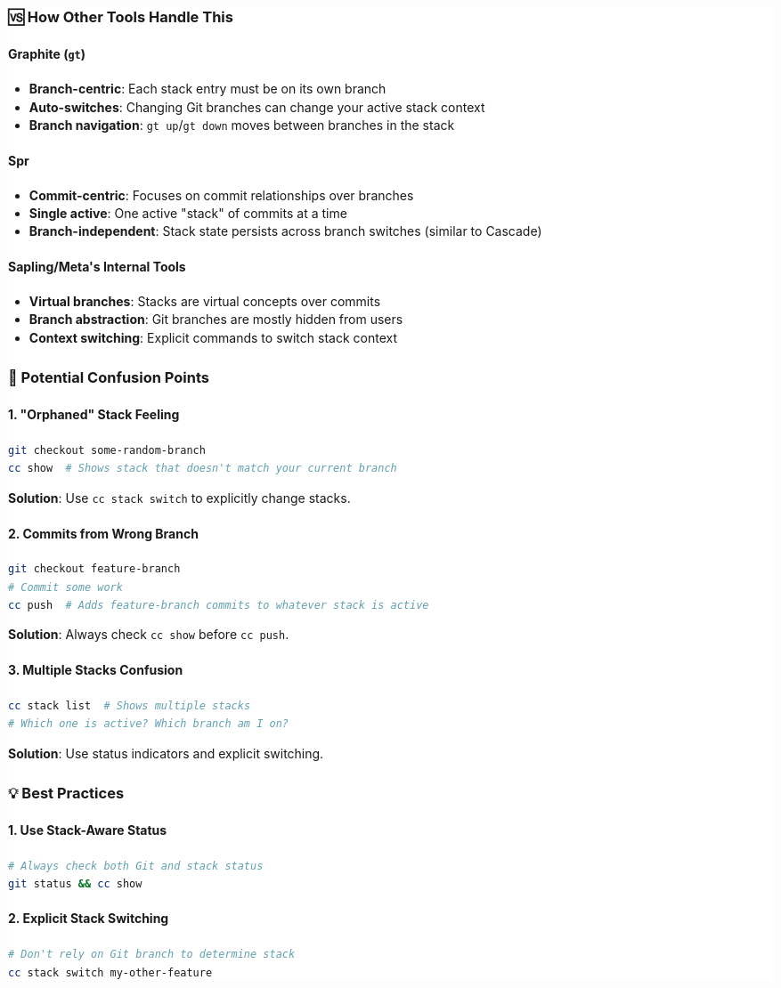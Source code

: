 ### **🆚 How Other Tools Handle This**

#### **Graphite (`gt`)**
- **Branch-centric**: Each stack entry must be on its own branch
- **Auto-switches**: Changing Git branches can change your active stack context
- **Branch navigation**: `gt up`/`gt down` moves between branches in the stack

#### **Spr**
- **Commit-centric**: Focuses on commit relationships over branches
- **Single active**: One active "stack" of commits at a time
- **Branch-independent**: Stack state persists across branch switches (similar to Cascade)

#### **Sapling/Meta's Internal Tools**
- **Virtual branches**: Stacks are virtual concepts over commits
- **Branch abstraction**: Git branches are mostly hidden from users
- **Context switching**: Explicit commands to switch stack context

### **🚨 Potential Confusion Points**

#### **1. "Orphaned" Stack Feeling**
```bash
git checkout some-random-branch
cc show  # Shows stack that doesn't match your current branch
```
**Solution**: Use `cc stack switch` to explicitly change stacks.

#### **2. Commits from Wrong Branch**
```bash
git checkout feature-branch
# Commit some work
cc push  # Adds feature-branch commits to whatever stack is active
```
**Solution**: Always check `cc show` before `cc push`.

#### **3. Multiple Stacks Confusion**
```bash
cc stack list  # Shows multiple stacks
# Which one is active? Which branch am I on?
```
**Solution**: Use status indicators and explicit switching.

### **💡 Best Practices**

#### **1. Use Stack-Aware Status**
```bash
# Always check both Git and stack status
git status && cc show
```

#### **2. Explicit Stack Switching**
```bash
# Don't rely on Git branch to determine stack
cc stack switch my-other-feature
```
